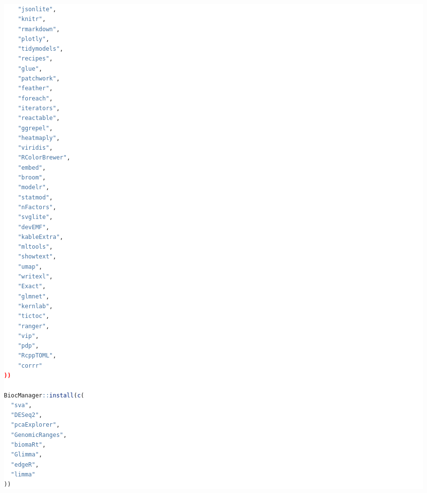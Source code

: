 ```r
    "jsonlite",
    "knitr",
    "rmarkdown",
    "plotly",
    "tidymodels",
    "recipes",
    "glue",
    "patchwork",
    "feather",
    "foreach",
    "iterators",
    "reactable",
    "ggrepel",
    "heatmaply",
    "viridis",
    "RColorBrewer",
    "embed",
    "broom",
    "modelr",
    "statmod",
    "nFactors",
    "svglite",
    "devEMF",
    "kableExtra",
    "mltools",
    "showtext",
    "umap",
    "writexl",
    "Exact",
    "glmnet",
    "kernlab",
    "tictoc",
    "ranger",
    "vip",
    "pdp",
    "RcppTOML",
    "corrr"
))

BiocManager::install(c(
  "sva",
  "DESeq2",
  "pcaExplorer",
  "GenomicRanges",
  "biomaRt",
  "Glimma",
  "edgeR",
  "limma"
))
```